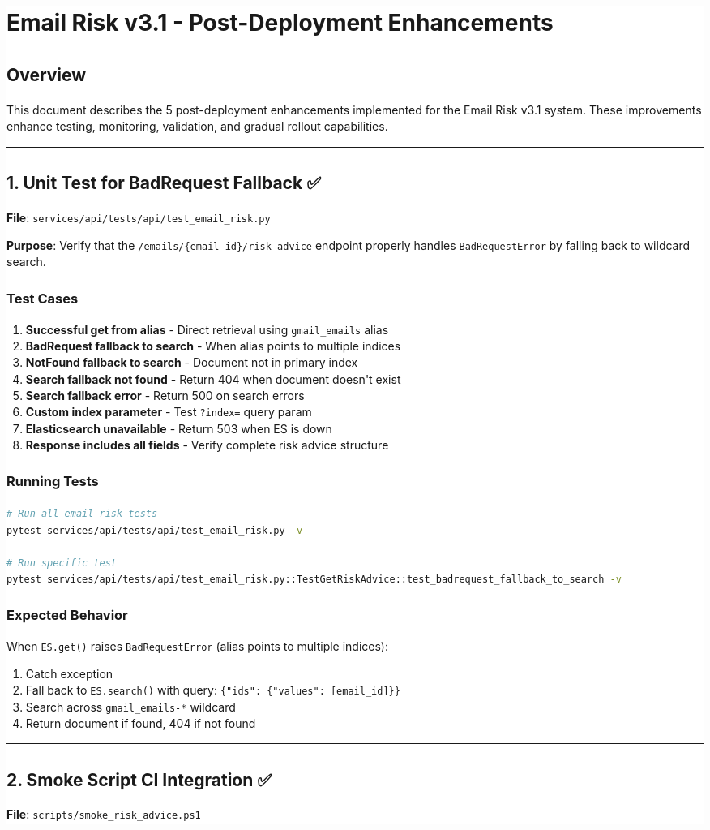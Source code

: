 # Email Risk v3.1 - Post-Deployment Enhancements

## Overview

This document describes the 5 post-deployment enhancements implemented for the Email Risk v3.1 system. These improvements enhance testing, monitoring, validation, and gradual rollout capabilities.

---

## 1. Unit Test for BadRequest Fallback ✅

**File**: `services/api/tests/api/test_email_risk.py`

**Purpose**: Verify that the `/emails/{email_id}/risk-advice` endpoint properly handles `BadRequestError` by falling back to wildcard search.

### Test Cases

1. **Successful get from alias** - Direct retrieval using `gmail_emails` alias
2. **BadRequest fallback to search** - When alias points to multiple indices
3. **NotFound fallback to search** - Document not in primary index
4. **Search fallback not found** - Return 404 when document doesn't exist
5. **Search fallback error** - Return 500 on search errors
6. **Custom index parameter** - Test `?index=` query param
7. **Elasticsearch unavailable** - Return 503 when ES is down
8. **Response includes all fields** - Verify complete risk advice structure

### Running Tests

```bash
# Run all email risk tests
pytest services/api/tests/api/test_email_risk.py -v

# Run specific test
pytest services/api/tests/api/test_email_risk.py::TestGetRiskAdvice::test_badrequest_fallback_to_search -v
```

### Expected Behavior

When `ES.get()` raises `BadRequestError` (alias points to multiple indices):
1. Catch exception
2. Fall back to `ES.search()` with query: `{"ids": {"values": [email_id]}}`
3. Search across `gmail_emails-*` wildcard
4. Return document if found, 404 if not found

---

## 2. Smoke Script CI Integration ✅

**File**: `scripts/smoke_risk_advice.ps1`
